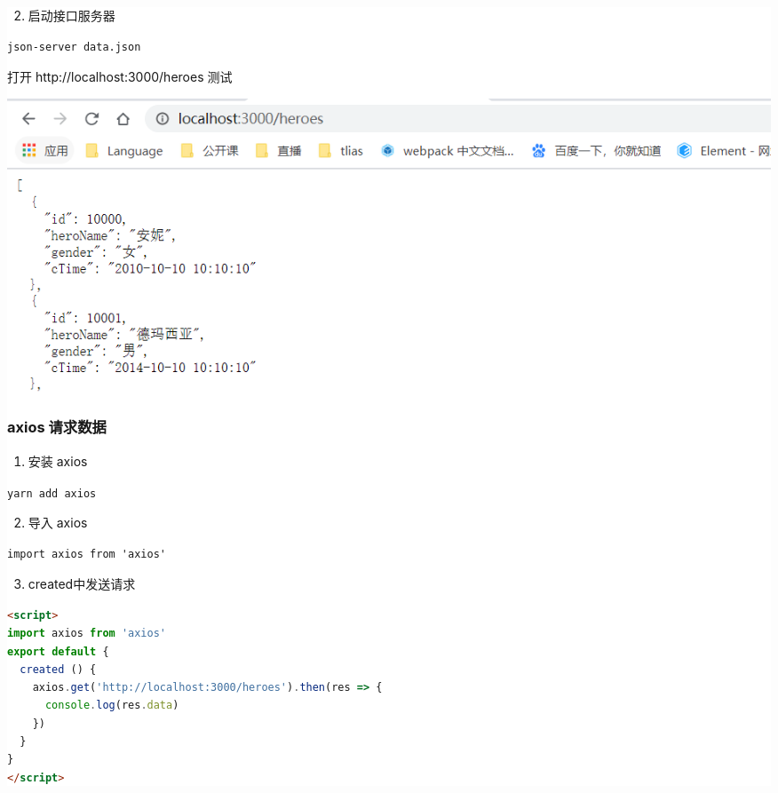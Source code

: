 2. 启动接口服务器

```
json-server data.json
```

打开 http://localhost:3000/heroes 测试

![image-20201010234017108](asset/image-20201010234017108.png)





### axios 请求数据

1. 安装 axios

```
yarn add axios
```

2. 导入 axios

```
import axios from 'axios'
```

3. created中发送请求

```html
<script>
import axios from 'axios'
export default {
  created () {
    axios.get('http://localhost:3000/heroes').then(res => {
      console.log(res.data)
    })
  }
}
</script>
```
